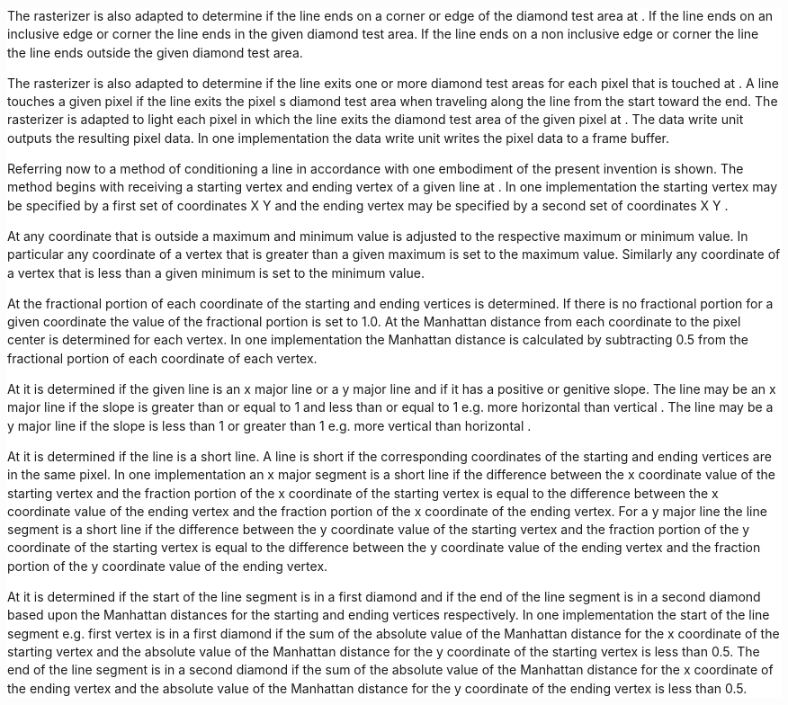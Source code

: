 The rasterizer is also adapted to determine if the line ends on a corner or edge of the diamond test area at . If the line ends on an inclusive edge or corner the line ends in the given diamond test area. If the line ends on a non inclusive edge or corner the line the line ends outside the given diamond test area.

The rasterizer is also adapted to determine if the line exits one or more diamond test areas for each pixel that is touched at . A line touches a given pixel if the line exits the pixel s diamond test area when traveling along the line from the start toward the end. The rasterizer is adapted to light each pixel in which the line exits the diamond test area of the given pixel at . The data write unit outputs the resulting pixel data. In one implementation the data write unit writes the pixel data to a frame buffer.

Referring now to a method of conditioning a line in accordance with one embodiment of the present invention is shown. The method begins with receiving a starting vertex and ending vertex of a given line at . In one implementation the starting vertex may be specified by a first set of coordinates X Y and the ending vertex may be specified by a second set of coordinates X Y .

At any coordinate that is outside a maximum and minimum value is adjusted to the respective maximum or minimum value. In particular any coordinate of a vertex that is greater than a given maximum is set to the maximum value. Similarly any coordinate of a vertex that is less than a given minimum is set to the minimum value.

At the fractional portion of each coordinate of the starting and ending vertices is determined. If there is no fractional portion for a given coordinate the value of the fractional portion is set to 1.0. At the Manhattan distance from each coordinate to the pixel center is determined for each vertex. In one implementation the Manhattan distance is calculated by subtracting 0.5 from the fractional portion of each coordinate of each vertex.

At it is determined if the given line is an x major line or a y major line and if it has a positive or genitive slope. The line may be an x major line if the slope is greater than or equal to 1 and less than or equal to 1 e.g. more horizontal than vertical . The line may be a y major line if the slope is less than 1 or greater than 1 e.g. more vertical than horizontal .

At it is determined if the line is a short line. A line is short if the corresponding coordinates of the starting and ending vertices are in the same pixel. In one implementation an x major segment is a short line if the difference between the x coordinate value of the starting vertex and the fraction portion of the x coordinate of the starting vertex is equal to the difference between the x coordinate value of the ending vertex and the fraction portion of the x coordinate of the ending vertex. For a y major line the line segment is a short line if the difference between the y coordinate value of the starting vertex and the fraction portion of the y coordinate of the starting vertex is equal to the difference between the y coordinate value of the ending vertex and the fraction portion of the y coordinate value of the ending vertex.

At it is determined if the start of the line segment is in a first diamond and if the end of the line segment is in a second diamond based upon the Manhattan distances for the starting and ending vertices respectively. In one implementation the start of the line segment e.g. first vertex is in a first diamond if the sum of the absolute value of the Manhattan distance for the x coordinate of the starting vertex and the absolute value of the Manhattan distance for the y coordinate of the starting vertex is less than 0.5. The end of the line segment is in a second diamond if the sum of the absolute value of the Manhattan distance for the x coordinate of the ending vertex and the absolute value of the Manhattan distance for the y coordinate of the ending vertex is less than 0.5.
